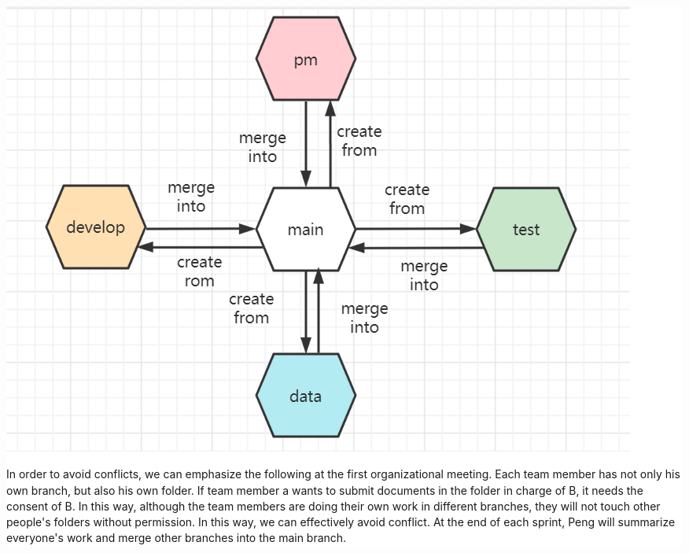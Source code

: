 ![image](https://github.com/Peng-1124/web-softwaretools-plain/blob/main/Figures/process/git1.png)

In order to avoid conflicts, we can emphasize the following at the first organizational meeting. Each team member has not only his own branch, but also his own folder. If team member a wants to submit documents in the folder in charge of B, it needs the consent of B. In this way, although the team members are doing their own work in different branches, they will not touch other people's folders without permission. In this way, we can effectively avoid conflict. At the end of each sprint, Peng will summarize everyone's work and merge other branches into the main branch.
